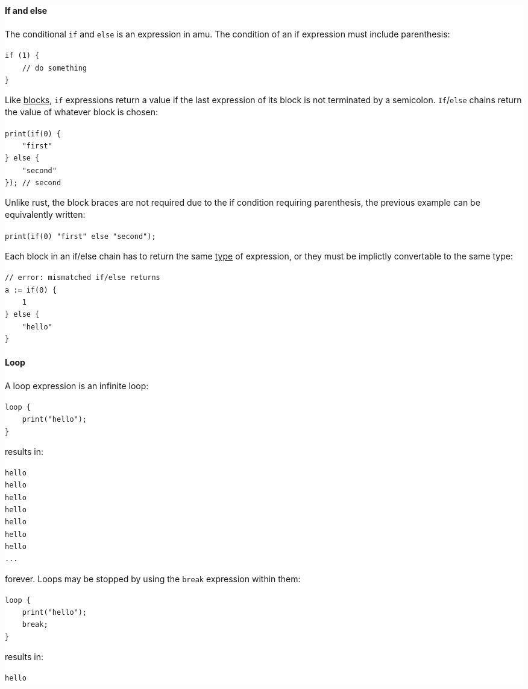 ```
```

#### If and else
The conditional `if` and `else` is an expression in amu. The condition of an if expression must include parenthesis:
```
if (1) {
    // do something
}
```
Like [blocks](#blocks), `if` expressions return a value if the last expression of its block is not terminated by a semicolon. `If`/`else` chains return the value of whatever block is chosen:
```
print(if(0) {
    "first"
} else {
    "second"
}); // second
```
Unlike rust, the block braces are not required due to the if condition requiring parenthesis, the previous example can be equivalently written: 
```
print(if(0) "first" else "second");
```
Each block in an if/else chain has to return the same [type](#types) of expression, or they must be implictly convertable to the same type:
```
// error: mismatched if/else returns 
a := if(0) {
    1
} else {
    "hello"
}
```

#### Loop
A loop expression is an infinite loop:
```
loop {
    print("hello");
}
```
results in:
```
hello
hello
hello
hello
hello
hello
hello
...
```
forever. Loops may be stopped by using the `break` expression within them:
```
loop {
    print("hello");
    break;
}
```
results in: 
```
hello
```

